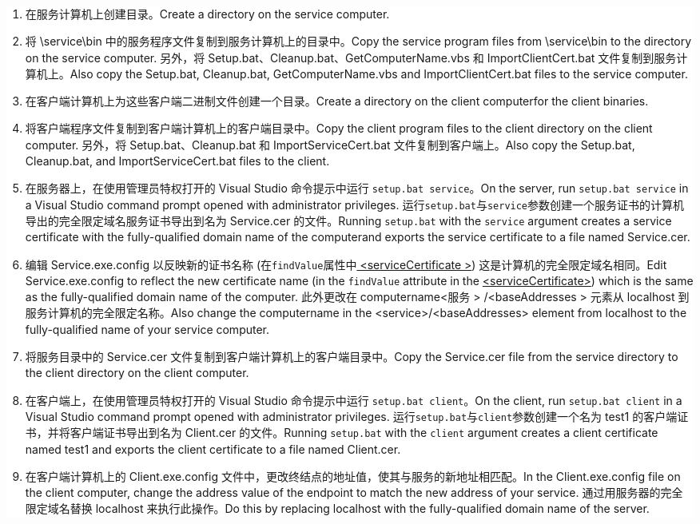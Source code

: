 1.  <span data-ttu-id="7a52b-188">在服务计算机上创建目录。</span><span class="sxs-lookup"><span data-stu-id="7a52b-188">Create a directory on the service computer.</span></span>  
  
2.  <span data-ttu-id="7a52b-189">将 \service\bin 中的服务程序文件复制到服务计算机上的目录中。</span><span class="sxs-lookup"><span data-stu-id="7a52b-189">Copy the service program files from \service\bin to the directory on the service computer.</span></span> <span data-ttu-id="7a52b-190">另外，将 Setup.bat、Cleanup.bat、GetComputerName.vbs 和 ImportClientCert.bat 文件复制到服务计算机上。</span><span class="sxs-lookup"><span data-stu-id="7a52b-190">Also copy the Setup.bat, Cleanup.bat, GetComputerName.vbs and ImportClientCert.bat files to the service computer.</span></span>  
  
3.  <span data-ttu-id="7a52b-191">在客户端计算机上为这些客户端二进制文件创建一个目录。</span><span class="sxs-lookup"><span data-stu-id="7a52b-191">Create a directory on the client computerfor the client binaries.</span></span>  
  
4.  <span data-ttu-id="7a52b-192">将客户端程序文件复制到客户端计算机上的客户端目录中。</span><span class="sxs-lookup"><span data-stu-id="7a52b-192">Copy the client program files to the client directory on the client computer.</span></span> <span data-ttu-id="7a52b-193">另外，将 Setup.bat、Cleanup.bat 和 ImportServiceCert.bat 文件复制到客户端上。</span><span class="sxs-lookup"><span data-stu-id="7a52b-193">Also copy the Setup.bat, Cleanup.bat, and ImportServiceCert.bat files to the client.</span></span>  
  
5.  <span data-ttu-id="7a52b-194">在服务器上，在使用管理员特权打开的 Visual Studio 命令提示中运行 `setup.bat service`。</span><span class="sxs-lookup"><span data-stu-id="7a52b-194">On the server, run `setup.bat service` in a Visual Studio command prompt opened with administrator privileges.</span></span> <span data-ttu-id="7a52b-195">运行`setup.bat`与`service`参数创建一个服务证书的计算机导出的完全限定域名服务证书导出到名为 Service.cer 的文件。</span><span class="sxs-lookup"><span data-stu-id="7a52b-195">Running `setup.bat` with the `service` argument creates a service certificate with the fully-qualified domain name of the computerand exports the service certificate to a file named Service.cer.</span></span>  
  
6.  <span data-ttu-id="7a52b-196">编辑 Service.exe.config 以反映新的证书名称 (在`findValue`属性中[ \<serviceCertificate >](../../../../docs/framework/configure-apps/file-schema/wcf/servicecertificate-of-servicecredentials.md)) 这是计算机的完全限定域名相同。</span><span class="sxs-lookup"><span data-stu-id="7a52b-196">Edit Service.exe.config to reflect the new certificate name (in the `findValue` attribute in the [\<serviceCertificate>](../../../../docs/framework/configure-apps/file-schema/wcf/servicecertificate-of-servicecredentials.md)) which is the same as the fully-qualified domain name of the computer.</span></span> <span data-ttu-id="7a52b-197">此外更改在 computername\<服务 > /\<baseAddresses > 元素从 localhost 到服务计算机的完全限定名称。</span><span class="sxs-lookup"><span data-stu-id="7a52b-197">Also change the computername in the \<service>/\<baseAddresses> element from localhost to the fully-qualified name of your service computer.</span></span>  
  
7.  <span data-ttu-id="7a52b-198">将服务目录中的 Service.cer 文件复制到客户端计算机上的客户端目录中。</span><span class="sxs-lookup"><span data-stu-id="7a52b-198">Copy the Service.cer file from the service directory to the client directory on the client computer.</span></span>  
  
8.  <span data-ttu-id="7a52b-199">在客户端上，在使用管理员特权打开的 Visual Studio 命令提示中运行 `setup.bat client`。</span><span class="sxs-lookup"><span data-stu-id="7a52b-199">On the client, run `setup.bat client` in a Visual Studio command prompt opened with administrator privileges.</span></span> <span data-ttu-id="7a52b-200">运行`setup.bat`与`client`参数创建一个名为 test1 的客户端证书，并将客户端证书导出到名为 Client.cer 的文件。</span><span class="sxs-lookup"><span data-stu-id="7a52b-200">Running `setup.bat` with the `client` argument creates a client certificate named test1 and exports the client certificate to a file named Client.cer.</span></span>  
  
9. <span data-ttu-id="7a52b-201">在客户端计算机上的 Client.exe.config 文件中，更改终结点的地址值，使其与服务的新地址相匹配。</span><span class="sxs-lookup"><span data-stu-id="7a52b-201">In the Client.exe.config file on the client computer, change the address value of the endpoint to match the new address of your service.</span></span> <span data-ttu-id="7a52b-202">通过用服务器的完全限定域名替换 localhost 来执行此操作。</span><span class="sxs-lookup"><span data-stu-id="7a52b-202">Do this by replacing localhost with the fully-qualified domain name of the server.</span></span>  
  